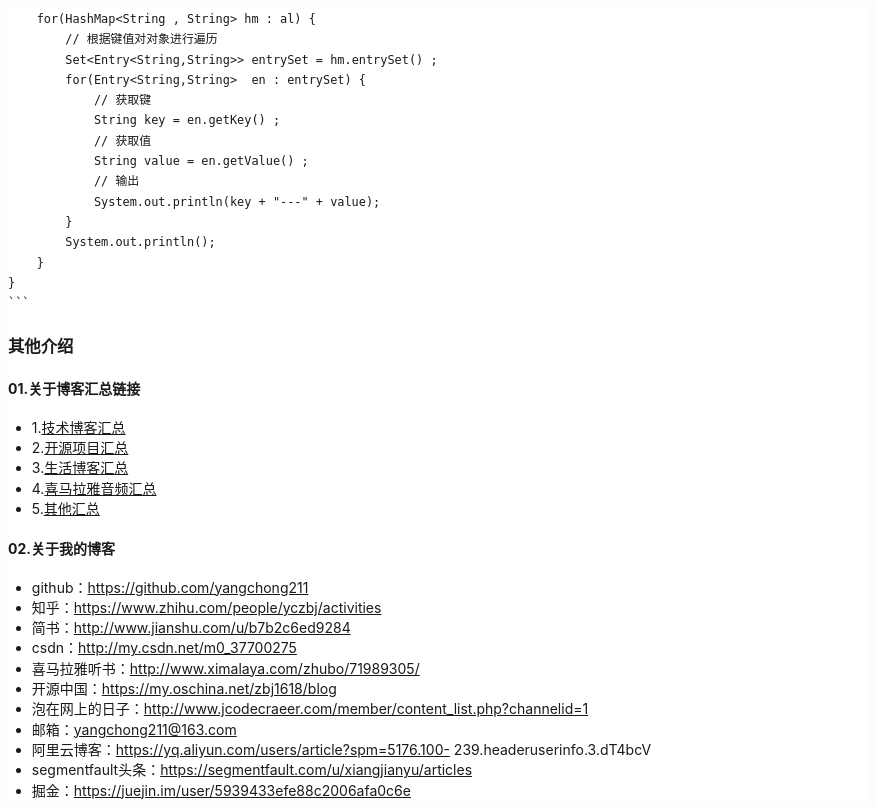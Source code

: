         for(HashMap<String , String> hm : al) {
            // 根据键值对对象进行遍历
            Set<Entry<String,String>> entrySet = hm.entrySet() ;
            for(Entry<String,String>  en : entrySet) {
                // 获取键
                String key = en.getKey() ;
                // 获取值
                String value = en.getValue() ;
                // 输出
                System.out.println(key + "---" + value);
            }
            System.out.println();
        }
    }
    ```



### 其他介绍
#### 01.关于博客汇总链接
- 1.[技术博客汇总](https://www.jianshu.com/p/614cb839182c)
- 2.[开源项目汇总](https://blog.csdn.net/m0_37700275/article/details/80863574)
- 3.[生活博客汇总](https://blog.csdn.net/m0_37700275/article/details/79832978)
- 4.[喜马拉雅音频汇总](https://www.jianshu.com/p/f665de16d1eb)
- 5.[其他汇总](https://www.jianshu.com/p/53017c3fc75d)



#### 02.关于我的博客
- github：https://github.com/yangchong211
- 知乎：https://www.zhihu.com/people/yczbj/activities
- 简书：http://www.jianshu.com/u/b7b2c6ed9284
- csdn：http://my.csdn.net/m0_37700275
- 喜马拉雅听书：http://www.ximalaya.com/zhubo/71989305/
- 开源中国：https://my.oschina.net/zbj1618/blog
- 泡在网上的日子：http://www.jcodecraeer.com/member/content_list.php?channelid=1
- 邮箱：yangchong211@163.com
- 阿里云博客：https://yq.aliyun.com/users/article?spm=5176.100- 239.headeruserinfo.3.dT4bcV
- segmentfault头条：https://segmentfault.com/u/xiangjianyu/articles
- 掘金：https://juejin.im/user/5939433efe88c2006afa0c6e


